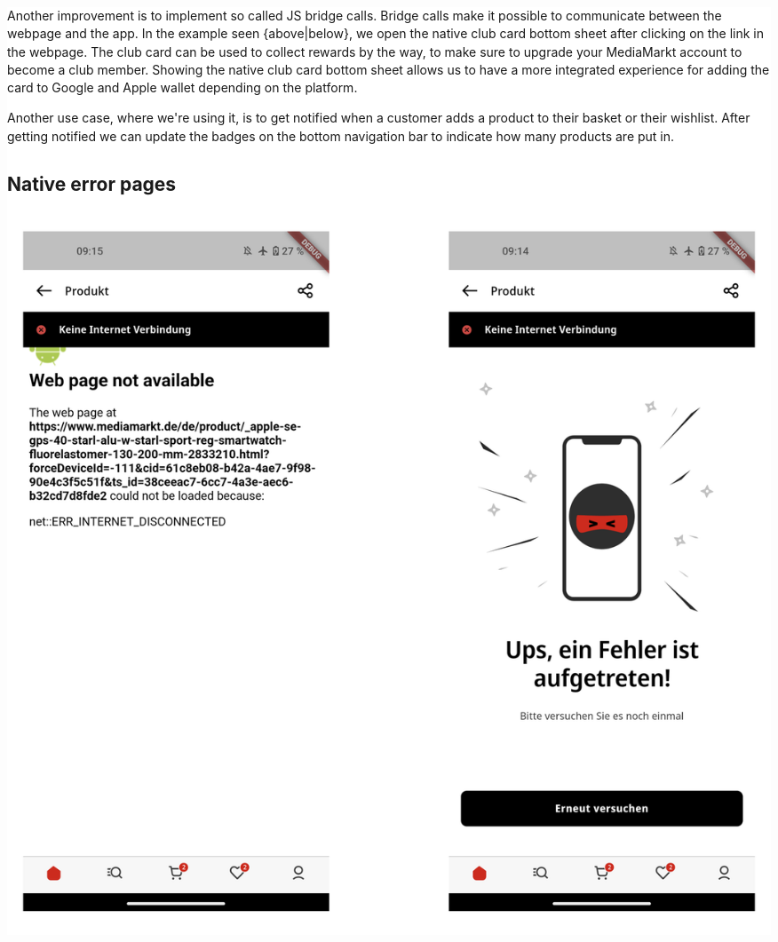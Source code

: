 Another improvement is to implement so called JS bridge calls. Bridge calls make it possible to communicate between the webpage and the app. In the example seen {above&#124;below}, we open the native club card bottom sheet after clicking on the link in the webpage. The club card can be used to collect rewards by the way, to make sure to upgrade your MediaMarkt account to become a club member. Showing the native club card bottom sheet allows us to have a more integrated experience for adding the card to Google and Apple wallet depending on the platform.

Another use case, where we're using it, is to get notified when a customer adds a product to their basket or their wishlist. After getting notified we can update the badges on the bottom navigation bar to indicate how many products are put in.

## Native error pages

![](./error_screen.png)
